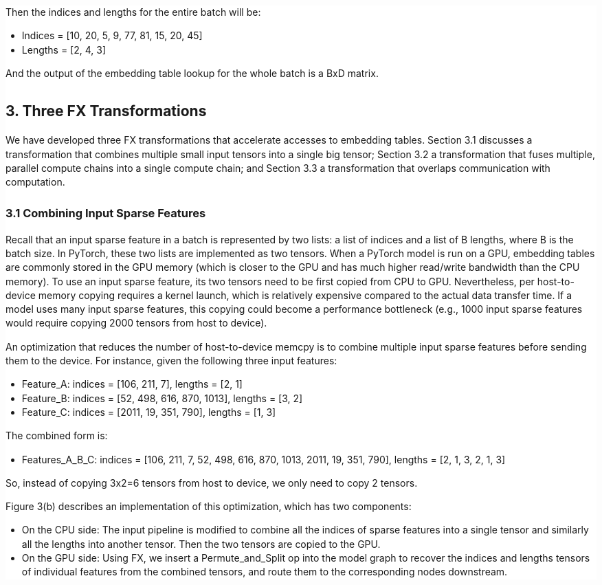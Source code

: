 Then the indices and lengths for the entire batch will be:

- Indices = [10, 20, 5, 9, 77, 81, 15, 20, 45]
- Lengths = [2, 4, 3]

And the output of the embedding table lookup for the whole batch is a BxD matrix.

## 3. Three FX Transformations

We have developed three FX transformations that accelerate accesses to embedding tables. Section 3.1 discusses a transformation that combines multiple small input tensors into a single big tensor; Section 3.2 a transformation that fuses multiple, parallel compute chains into a single compute chain; and Section 3.3 a transformation that overlaps communication with computation.

### 3.1 Combining Input Sparse Features

Recall that an input sparse feature in a batch is represented by two lists: a list of indices and a list of B lengths, where B is the batch size. In PyTorch, these two lists are implemented as two tensors. When a PyTorch model is run on a GPU, embedding tables are commonly stored in the GPU memory (which is closer to the GPU and has much higher read/write bandwidth than the CPU memory). To use an input sparse feature, its two tensors need to be first copied from CPU to GPU. Nevertheless, per host-to-device memory copying requires a kernel launch, which is relatively expensive compared to the actual data transfer time. If a model uses many input sparse features, this copying could become a performance bottleneck (e.g., 1000 input sparse features would require copying 2000 tensors from host to device).

An optimization that reduces the number of host-to-device memcpy is to combine multiple input sparse features before sending them to the device. For instance, given the following three input features:

- Feature_A: indices = [106, 211, 7], lengths = [2, 1]
- Feature_B: indices = [52, 498, 616, 870, 1013], lengths = [3, 2]
- Feature_C: indices = [2011, 19, 351, 790], lengths = [1, 3]

The combined form is:

- Features_A_B_C: indices = [106, 211, 7, 52, 498, 616, 870, 1013, 2011, 19, 351, 790], lengths = [2, 1, 3, 2, 1, 3]

So, instead of copying 3x2=6 tensors from host to device, we only need to copy 2 tensors.

Figure 3(b) describes an implementation of this optimization, which has two components:

- On the CPU side: The input pipeline is modified to combine all the indices of sparse features into a single tensor and similarly all the lengths into another tensor. Then the two tensors are copied to the GPU.
- On the GPU side: Using FX, we insert a Permute_and_Split op into the model graph to recover the indices and lengths tensors of individual features from the combined tensors, and route them to the corresponding nodes downstream.

<p align="center">